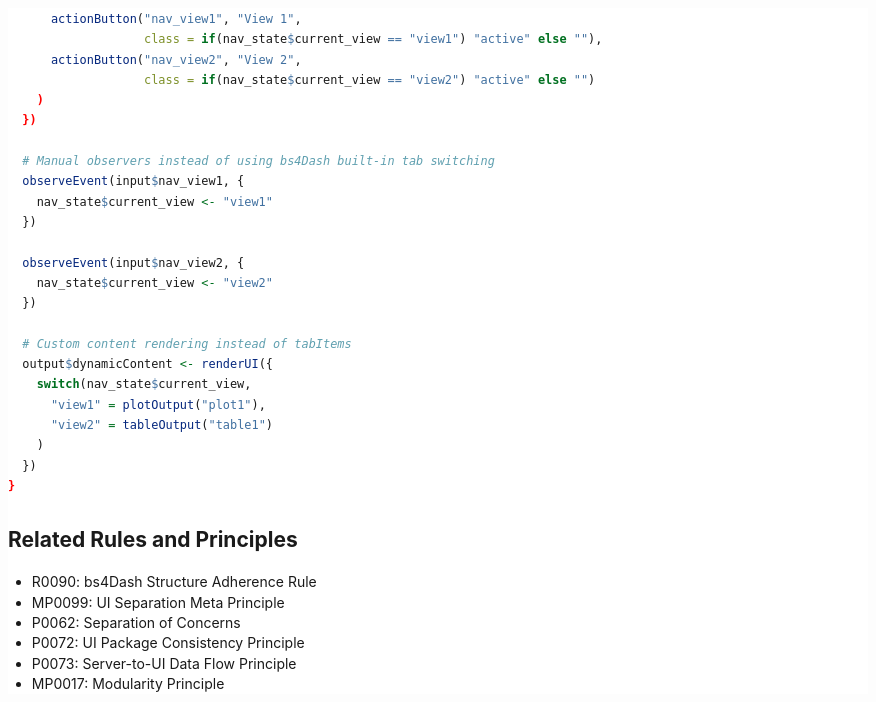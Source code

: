 ```r
      actionButton("nav_view1", "View 1", 
                   class = if(nav_state$current_view == "view1") "active" else ""),
      actionButton("nav_view2", "View 2", 
                   class = if(nav_state$current_view == "view2") "active" else "")
    )
  })
  
  # Manual observers instead of using bs4Dash built-in tab switching
  observeEvent(input$nav_view1, {
    nav_state$current_view <- "view1"
  })
  
  observeEvent(input$nav_view2, {
    nav_state$current_view <- "view2"
  })
  
  # Custom content rendering instead of tabItems
  output$dynamicContent <- renderUI({
    switch(nav_state$current_view,
      "view1" = plotOutput("plot1"),
      "view2" = tableOutput("table1")
    )
  })
}
```

## Related Rules and Principles

- R0090: bs4Dash Structure Adherence Rule
- MP0099: UI Separation Meta Principle
- P0062: Separation of Concerns
- P0072: UI Package Consistency Principle
- P0073: Server-to-UI Data Flow Principle
- MP0017: Modularity Principle
